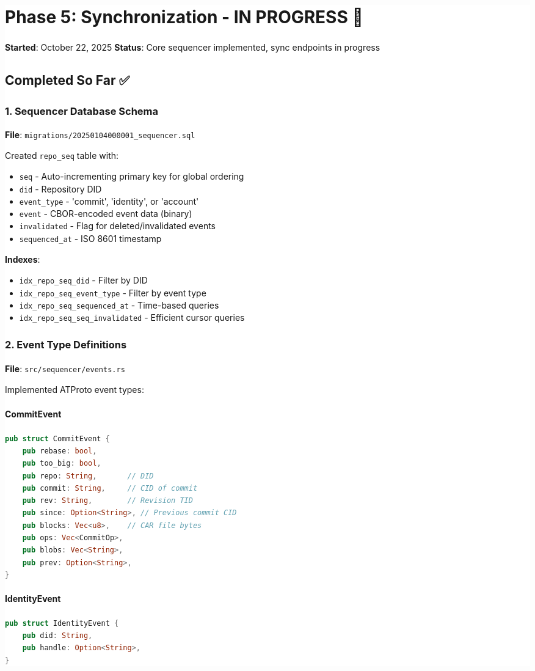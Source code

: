 # Phase 5: Synchronization - IN PROGRESS 🚧

**Started**: October 22, 2025
**Status**: Core sequencer implemented, sync endpoints in progress

## Completed So Far ✅

### 1. Sequencer Database Schema
**File**: `migrations/20250104000001_sequencer.sql`

Created `repo_seq` table with:
- `seq` - Auto-incrementing primary key for global ordering
- `did` - Repository DID
- `event_type` - 'commit', 'identity', or 'account'
- `event` - CBOR-encoded event data (binary)
- `invalidated` - Flag for deleted/invalidated events
- `sequenced_at` - ISO 8601 timestamp

**Indexes**:
- `idx_repo_seq_did` - Filter by DID
- `idx_repo_seq_event_type` - Filter by event type
- `idx_repo_seq_sequenced_at` - Time-based queries
- `idx_repo_seq_seq_invalidated` - Efficient cursor queries

### 2. Event Type Definitions
**File**: `src/sequencer/events.rs`

Implemented ATProto event types:

#### CommitEvent
```rust
pub struct CommitEvent {
    pub rebase: bool,
    pub too_big: bool,
    pub repo: String,       // DID
    pub commit: String,     // CID of commit
    pub rev: String,        // Revision TID
    pub since: Option<String>, // Previous commit CID
    pub blocks: Vec<u8>,    // CAR file bytes
    pub ops: Vec<CommitOp>,
    pub blobs: Vec<String>,
    pub prev: Option<String>,
}
```

#### IdentityEvent
```rust
pub struct IdentityEvent {
    pub did: String,
    pub handle: Option<String>,
}
```
